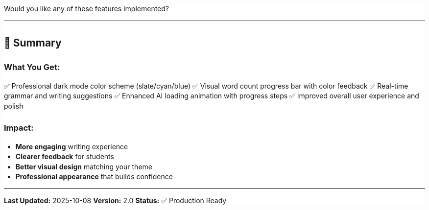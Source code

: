 Would you like any of these features implemented?

---

## 🎉 Summary

### **What You Get:**
✅ Professional dark mode color scheme (slate/cyan/blue)
✅ Visual word count progress bar with color feedback
✅ Real-time grammar and writing suggestions
✅ Enhanced AI loading animation with progress steps
✅ Improved overall user experience and polish

### **Impact:**
- **More engaging** writing experience
- **Clearer feedback** for students
- **Better visual design** matching your theme
- **Professional appearance** that builds confidence

---

**Last Updated:** 2025-10-08
**Version:** 2.0
**Status:** ✅ Production Ready
